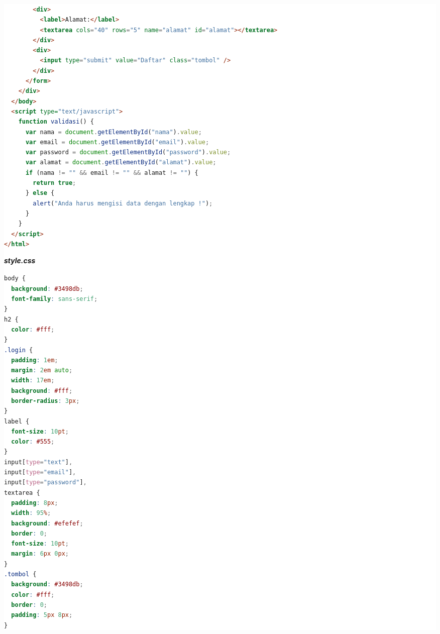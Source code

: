 ```html
        <div>
          <label>Alamat:</label>
          <textarea cols="40" rows="5" name="alamat" id="alamat"></textarea>
        </div>
        <div>
          <input type="submit" value="Daftar" class="tombol" />
        </div>
      </form>
    </div>
  </body>
  <script type="text/javascript">
    function validasi() {
      var nama = document.getElementById("nama").value;
      var email = document.getElementById("email").value;
      var password = document.getElementById("password").value;
      var alamat = document.getElementById("alamat").value;
      if (nama != "" && email != "" && alamat != "") {
        return true;
      } else {
        alert("Anda harus mengisi data dengan lengkap !");
      }
    }
  </script>
</html>
```

<b>_style.css_</b>

```css
body {
  background: #3498db;
  font-family: sans-serif;
}
h2 {
  color: #fff;
}
.login {
  padding: 1em;
  margin: 2em auto;
  width: 17em;
  background: #fff;
  border-radius: 3px;
}
label {
  font-size: 10pt;
  color: #555;
}
input[type="text"],
input[type="email"],
input[type="password"],
textarea {
  padding: 8px;
  width: 95%;
  background: #efefef;
  border: 0;
  font-size: 10pt;
  margin: 6px 0px;
}
.tombol {
  background: #3498db;
  color: #fff;
  border: 0;
  padding: 5px 8px;
}
```